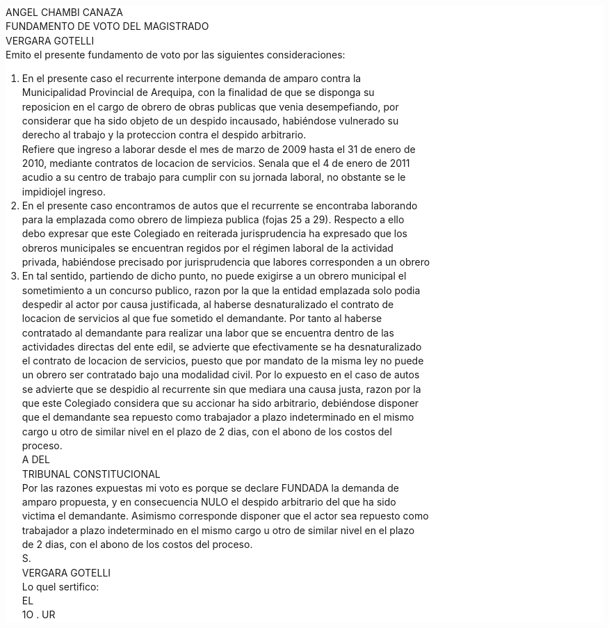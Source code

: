 ANGEL CHAMBI CANAZA  
FUNDAMENTO DE VOTO DEL MAGISTRADO  
VERGARA GOTELLI  
Emito el presente fundamento de voto por las siguientes consideraciones:  
1. En el presente caso el recurrente interpone demanda de amparo contra la  
Municipalidad Provincial de Arequipa, con la finalidad de que se disponga su  
reposicion en el cargo de obrero de obras publicas que venia desempefiando, por  
considerar que ha sido objeto de un despido incausado, habiéndose vulnerado su  
derecho al trabajo y la proteccion contra el despido arbitrario.  
Refiere que ingreso a laborar desde el mes de marzo de 2009 hasta el 31 de enero de  
2010, mediante contratos de locacion de servicios. Senala que el 4 de enero de 2011  
acudio a su centro de trabajo para cumplir con su jornada laboral, no obstante se le  
impidiojel ingreso.  
2. En el presente caso encontramos de autos que el recurrente se encontraba laborando  
para la emplazada como obrero de limpieza publica (fojas 25 a 29). Respecto a ello  
debo expresar que este Colegiado en reiterada jurisprudencia ha expresado que los  
obreros municipales se encuentran regidos por el régimen laboral de la actividad  
privada, habiéndose precisado por jurisprudencia que labores corresponden a un obrero  
3. En tal sentido, partiendo de dicho punto, no puede exigirse a un obrero municipal el  
sometimiento a un concurso publico, razon por la que la entidad emplazada solo podia  
despedir al actor por causa justificada, al haberse desnaturalizado el contrato de  
locacion de servicios al que fue sometido el demandante. Por tanto al haberse  
contratado al demandante para realizar una labor que se encuentra dentro de las  
actividades directas del ente edil, se advierte que efectivamente se ha desnaturalizado  
el contrato de locacion de servicios, puesto que por mandato de la misma ley no puede  
un obrero ser contratado bajo una modalidad civil. Por lo expuesto en el caso de autos  
se advierte que se despidio al recurrente sin que mediara una causa justa, razon por la  
que este Colegiado considera que su accionar ha sido arbitrario, debiéndose disponer  
que el demandante sea repuesto como trabajador a plazo indeterminado en el mismo  
cargo u otro de similar nivel en el plazo de 2 dias, con el abono de los costos del  
proceso.  
A DEL  
TRIBUNAL CONSTITUCIONAL  
Por las razones expuestas mi voto es porque se declare FUNDADA la demanda de  
amparo propuesta, y en consecuencia NULO el despido arbitrario del que ha sido  
victima el demandante. Asimismo corresponde disponer que el actor sea repuesto como  
trabajador a plazo indeterminado en el mismo cargo u otro de similar nivel en el plazo  
de 2 dias, con el abono de los costos del proceso.  
S.  
VERGARA GOTELLI  
Lo quel sertifico:  
EL  
1O . UR
